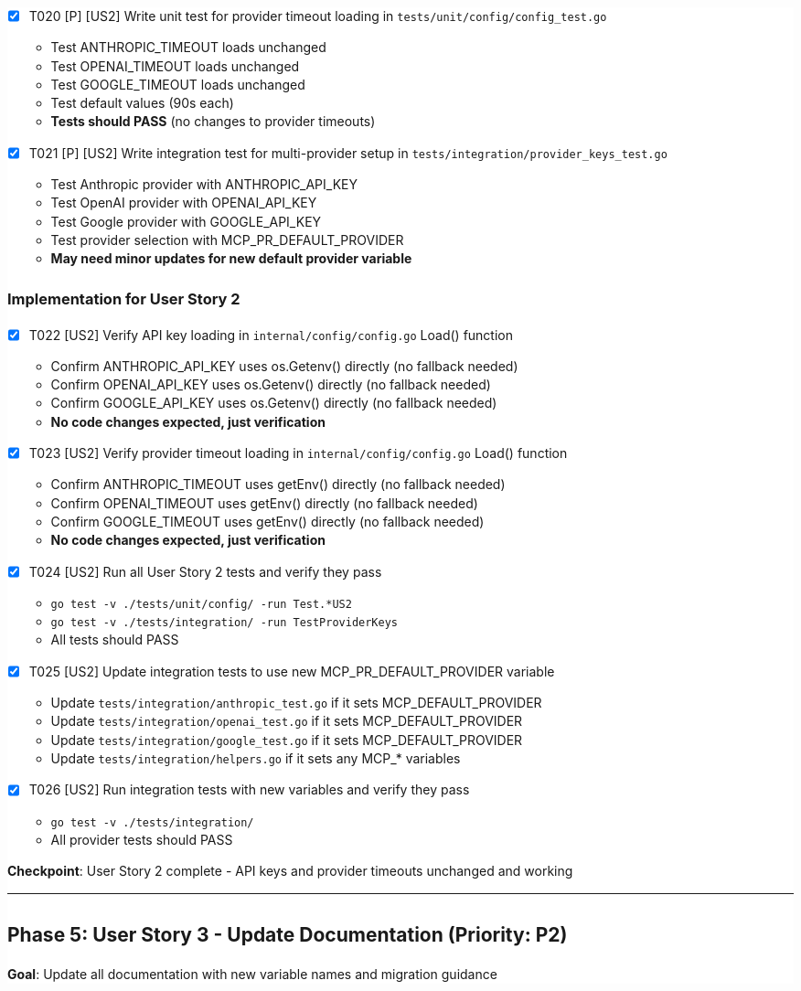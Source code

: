 - [X] T020 [P] [US2] Write unit test for provider timeout loading in `tests/unit/config/config_test.go`
  - Test ANTHROPIC_TIMEOUT loads unchanged
  - Test OPENAI_TIMEOUT loads unchanged
  - Test GOOGLE_TIMEOUT loads unchanged
  - Test default values (90s each)
  - **Tests should PASS** (no changes to provider timeouts)

- [X] T021 [P] [US2] Write integration test for multi-provider setup in `tests/integration/provider_keys_test.go`
  - Test Anthropic provider with ANTHROPIC_API_KEY
  - Test OpenAI provider with OPENAI_API_KEY
  - Test Google provider with GOOGLE_API_KEY
  - Test provider selection with MCP_PR_DEFAULT_PROVIDER
  - **May need minor updates for new default provider variable**

### Implementation for User Story 2

- [X] T022 [US2] Verify API key loading in `internal/config/config.go` Load() function
  - Confirm ANTHROPIC_API_KEY uses os.Getenv() directly (no fallback needed)
  - Confirm OPENAI_API_KEY uses os.Getenv() directly (no fallback needed)
  - Confirm GOOGLE_API_KEY uses os.Getenv() directly (no fallback needed)
  - **No code changes expected, just verification**

- [X] T023 [US2] Verify provider timeout loading in `internal/config/config.go` Load() function
  - Confirm ANTHROPIC_TIMEOUT uses getEnv() directly (no fallback needed)
  - Confirm OPENAI_TIMEOUT uses getEnv() directly (no fallback needed)
  - Confirm GOOGLE_TIMEOUT uses getEnv() directly (no fallback needed)
  - **No code changes expected, just verification**

- [X] T024 [US2] Run all User Story 2 tests and verify they pass
  - `go test -v ./tests/unit/config/ -run Test.*US2`
  - `go test -v ./tests/integration/ -run TestProviderKeys`
  - All tests should PASS

- [X] T025 [US2] Update integration tests to use new MCP_PR_DEFAULT_PROVIDER variable
  - Update `tests/integration/anthropic_test.go` if it sets MCP_DEFAULT_PROVIDER
  - Update `tests/integration/openai_test.go` if it sets MCP_DEFAULT_PROVIDER
  - Update `tests/integration/google_test.go` if it sets MCP_DEFAULT_PROVIDER
  - Update `tests/integration/helpers.go` if it sets any MCP_* variables

- [X] T026 [US2] Run integration tests with new variables and verify they pass
  - `go test -v ./tests/integration/`
  - All provider tests should PASS

**Checkpoint**: User Story 2 complete - API keys and provider timeouts unchanged and working

---

## Phase 5: User Story 3 - Update Documentation (Priority: P2)

**Goal**: Update all documentation with new variable names and migration guidance
